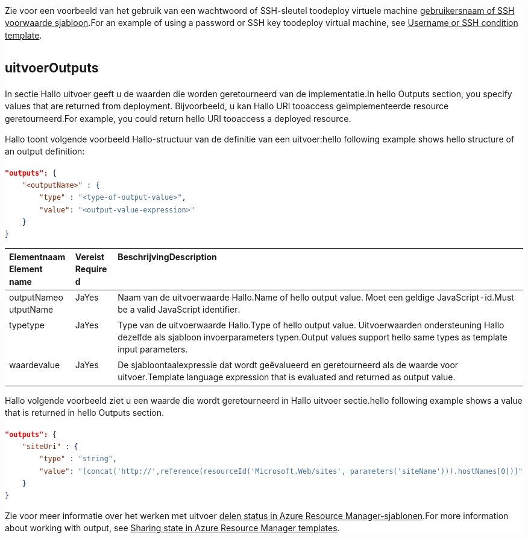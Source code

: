 <span data-ttu-id="665d5-289">Zie voor een voorbeeld van het gebruik van een wachtwoord of SSH-sleutel toodeploy virtuele machine [gebruikersnaam of SSH voorwaarde sjabloon](https://github.com/rjmax/Build2017/blob/master/Act1.TemplateEnhancements/Chapter05.ConditionalResourcesUsernameOrSsh.json).</span><span class="sxs-lookup"><span data-stu-id="665d5-289">For an example of using a password or SSH key toodeploy virtual machine, see [Username or SSH condition template](https://github.com/rjmax/Build2017/blob/master/Act1.TemplateEnhancements/Chapter05.ConditionalResourcesUsernameOrSsh.json).</span></span>

## <a name="outputs"></a><span data-ttu-id="665d5-290">uitvoer</span><span class="sxs-lookup"><span data-stu-id="665d5-290">Outputs</span></span>
<span data-ttu-id="665d5-291">In sectie Hallo uitvoer geeft u de waarden die worden geretourneerd van de implementatie.</span><span class="sxs-lookup"><span data-stu-id="665d5-291">In hello Outputs section, you specify values that are returned from deployment.</span></span> <span data-ttu-id="665d5-292">Bijvoorbeeld, u kan Hallo URI tooaccess geïmplementeerde resource geretourneerd.</span><span class="sxs-lookup"><span data-stu-id="665d5-292">For example, you could return hello URI tooaccess a deployed resource.</span></span>

<span data-ttu-id="665d5-293">Hallo toont volgende voorbeeld Hallo-structuur van de definitie van een uitvoer:</span><span class="sxs-lookup"><span data-stu-id="665d5-293">hello following example shows hello structure of an output definition:</span></span>

```json
"outputs": {
    "<outputName>" : {
        "type" : "<type-of-output-value>",
        "value": "<output-value-expression>"
    }
}
```

| <span data-ttu-id="665d5-294">Elementnaam</span><span class="sxs-lookup"><span data-stu-id="665d5-294">Element name</span></span> | <span data-ttu-id="665d5-295">Vereist</span><span class="sxs-lookup"><span data-stu-id="665d5-295">Required</span></span> | <span data-ttu-id="665d5-296">Beschrijving</span><span class="sxs-lookup"><span data-stu-id="665d5-296">Description</span></span> |
|:--- |:--- |:--- |
| <span data-ttu-id="665d5-297">outputName</span><span class="sxs-lookup"><span data-stu-id="665d5-297">outputName</span></span> |<span data-ttu-id="665d5-298">Ja</span><span class="sxs-lookup"><span data-stu-id="665d5-298">Yes</span></span> |<span data-ttu-id="665d5-299">Naam van de uitvoerwaarde Hallo.</span><span class="sxs-lookup"><span data-stu-id="665d5-299">Name of hello output value.</span></span> <span data-ttu-id="665d5-300">Moet een geldige JavaScript-id.</span><span class="sxs-lookup"><span data-stu-id="665d5-300">Must be a valid JavaScript identifier.</span></span> |
| <span data-ttu-id="665d5-301">type</span><span class="sxs-lookup"><span data-stu-id="665d5-301">type</span></span> |<span data-ttu-id="665d5-302">Ja</span><span class="sxs-lookup"><span data-stu-id="665d5-302">Yes</span></span> |<span data-ttu-id="665d5-303">Type van de uitvoerwaarde Hallo.</span><span class="sxs-lookup"><span data-stu-id="665d5-303">Type of hello output value.</span></span> <span data-ttu-id="665d5-304">Uitvoerwaarden ondersteuning Hallo dezelfde als sjabloon invoerparameters typen.</span><span class="sxs-lookup"><span data-stu-id="665d5-304">Output values support hello same types as template input parameters.</span></span> |
| <span data-ttu-id="665d5-305">waarde</span><span class="sxs-lookup"><span data-stu-id="665d5-305">value</span></span> |<span data-ttu-id="665d5-306">Ja</span><span class="sxs-lookup"><span data-stu-id="665d5-306">Yes</span></span> |<span data-ttu-id="665d5-307">De sjabloontaalexpressie dat wordt geëvalueerd en geretourneerd als de waarde voor uitvoer.</span><span class="sxs-lookup"><span data-stu-id="665d5-307">Template language expression that is evaluated and returned as output value.</span></span> |

<span data-ttu-id="665d5-308">Hallo volgende voorbeeld ziet u een waarde die wordt geretourneerd in Hallo uitvoer sectie.</span><span class="sxs-lookup"><span data-stu-id="665d5-308">hello following example shows a value that is returned in hello Outputs section.</span></span>

```json
"outputs": {
    "siteUri" : {
        "type" : "string",
        "value": "[concat('http://',reference(resourceId('Microsoft.Web/sites', parameters('siteName'))).hostNames[0])]"
    }
}
```

<span data-ttu-id="665d5-309">Zie voor meer informatie over het werken met uitvoer [delen status in Azure Resource Manager-sjablonen](best-practices-resource-manager-state.md).</span><span class="sxs-lookup"><span data-stu-id="665d5-309">For more information about working with output, see [Sharing state in Azure Resource Manager templates](best-practices-resource-manager-state.md).</span></span>
